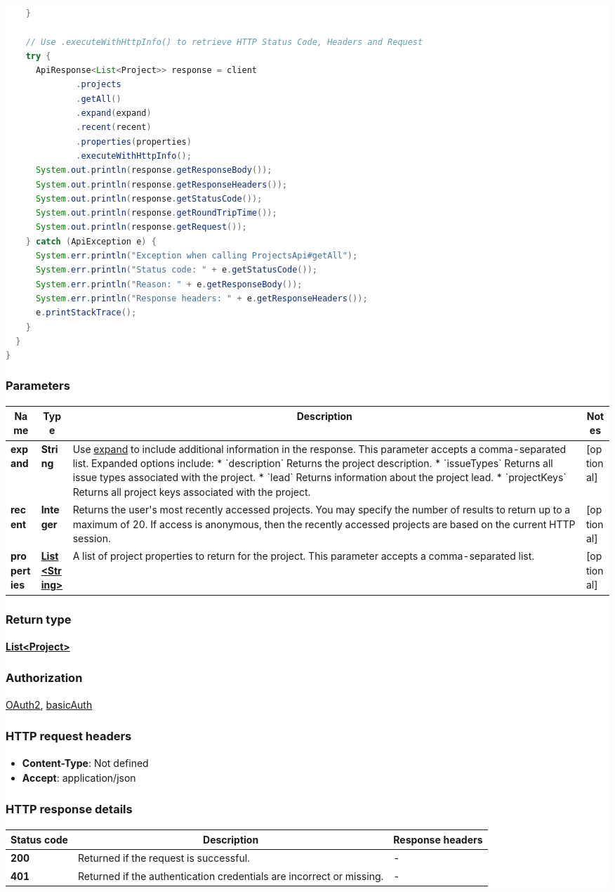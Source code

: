 ```java
    }

    // Use .executeWithHttpInfo() to retrieve HTTP Status Code, Headers and Request
    try {
      ApiResponse<List<Project>> response = client
              .projects
              .getAll()
              .expand(expand)
              .recent(recent)
              .properties(properties)
              .executeWithHttpInfo();
      System.out.println(response.getResponseBody());
      System.out.println(response.getResponseHeaders());
      System.out.println(response.getStatusCode());
      System.out.println(response.getRoundTripTime());
      System.out.println(response.getRequest());
    } catch (ApiException e) {
      System.err.println("Exception when calling ProjectsApi#getAll");
      System.err.println("Status code: " + e.getStatusCode());
      System.err.println("Reason: " + e.getResponseBody());
      System.err.println("Response headers: " + e.getResponseHeaders());
      e.printStackTrace();
    }
  }
}

```

### Parameters

| Name | Type | Description  | Notes |
|------------- | ------------- | ------------- | -------------|
| **expand** | **String**| Use [expand](https://dac-static.atlassian.com) to include additional information in the response. This parameter accepts a comma-separated list. Expanded options include:   *  &#x60;description&#x60; Returns the project description.  *  &#x60;issueTypes&#x60; Returns all issue types associated with the project.  *  &#x60;lead&#x60; Returns information about the project lead.  *  &#x60;projectKeys&#x60; Returns all project keys associated with the project. | [optional] |
| **recent** | **Integer**| Returns the user&#39;s most recently accessed projects. You may specify the number of results to return up to a maximum of 20. If access is anonymous, then the recently accessed projects are based on the current HTTP session. | [optional] |
| **properties** | [**List&lt;String&gt;**](String.md)| A list of project properties to return for the project. This parameter accepts a comma-separated list. | [optional] |

### Return type

[**List&lt;Project&gt;**](Project.md)

### Authorization

[OAuth2](../README.md#OAuth2), [basicAuth](../README.md#basicAuth)

### HTTP request headers

 - **Content-Type**: Not defined
 - **Accept**: application/json

### HTTP response details
| Status code | Description | Response headers |
|-------------|-------------|------------------|
| **200** | Returned if the request is successful. |  -  |
| **401** | Returned if the authentication credentials are incorrect or missing. |  -  |
